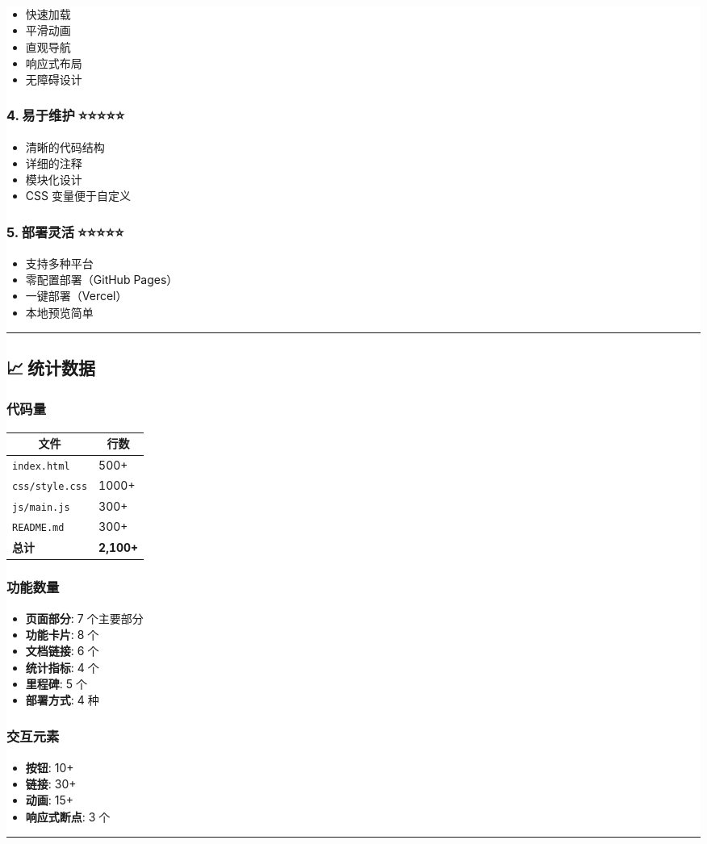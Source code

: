 - 快速加载
- 平滑动画
- 直观导航
- 响应式布局
- 无障碍设计

### 4. 易于维护 ⭐⭐⭐⭐⭐

- 清晰的代码结构
- 详细的注释
- 模块化设计
- CSS 变量便于自定义

### 5. 部署灵活 ⭐⭐⭐⭐⭐

- 支持多种平台
- 零配置部署（GitHub Pages）
- 一键部署（Vercel）
- 本地预览简单

---

## 📈 统计数据

### 代码量

| 文件 | 行数 |
|------|------|
| `index.html` | 500+ |
| `css/style.css` | 1000+ |
| `js/main.js` | 300+ |
| `README.md` | 300+ |
| **总计** | **2,100+** |

### 功能数量

- **页面部分**: 7 个主要部分
- **功能卡片**: 8 个
- **文档链接**: 6 个
- **统计指标**: 4 个
- **里程碑**: 5 个
- **部署方式**: 4 种

### 交互元素

- **按钮**: 10+
- **链接**: 30+
- **动画**: 15+
- **响应式断点**: 3 个

---
